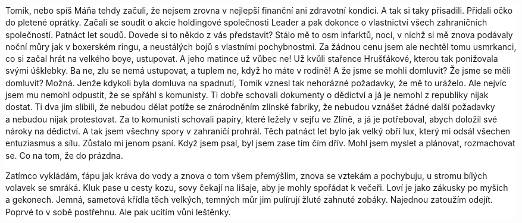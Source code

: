 Tomík, nebo spíš Máňa tehdy začuli, že nejsem zrovna v nejlepší finanční ani zdravotní kondici. A tak si taky přisadili. Přidali očko do pletené oprátky. Začali se soudit o akcie holdingové společnosti Leader a pak dokonce o vlastnictví všech zahraničních společností. Patnáct let soudů. Dovede si to někdo z vás představit? Stálo mě to osm infarktů, nocí, v nichž si mě znova podávaly noční můry jak v boxerském ringu, a neustálých bojů s vlastními pochybnostmi. Za žádnou cenu jsem ale nechtěl tomu usmrkanci, co si začal hrát na velkého boye, ustupovat. A jeho matince už vůbec ne! Už kvůli stařence Hrušťákové, kterou tak ponižovala svými úšklebky. Ba ne, zlu se nemá ustupovat, a tuplem ne, když ho máte v rodině! A že jsme se mohli domluvit? Že jsme se měli domluvit? Možná. Jenže kdykoli byla domluva na spadnutí, Tomík vznesl tak nehorázné požadavky, že mě to uráželo. Ale nejvíc jsem mu nemohl odpustit, že se spřáhl s komunisty. Ti dobře schovali dokumenty o dědictví a já je nemohl z republiky nijak dostat. Ti dva jim slíbili, že nebudou dělat potíže se znárodněním zlínské fabriky, že nebudou vznášet žádné další požadavky a nebudou nijak protestovat. Za to komunisti schovali papíry, které ležely v sejfu ve Zlíně, a já je potřeboval, abych doložil své nároky na dědictví. A tak jsem všechny spory v zahraničí prohrál. Těch patnáct let bylo jak velký obří lux, který mi odsál všechen entuziasmus a sílu. Zůstalo mi jenom psaní. Když jsem psal, byl jsem zase tím čím dřív. Mohl jsem myslet a plánovat, rozmachovat se. Co na tom, že do prázdna.

Zatímco vykládám, ťápu jak kráva do vody a znova o tom všem přemýšlím, znova se vztekám a pochybuju, u stromu bílých volavek se smráká. Kluk pase u cesty kozu, sovy čekají na lišaje, aby je mohly spořádat k večeři. Loví je jako zákusky po myších a gekonech. Jemná, sametová křídla těch velkých, temných můr jim pulírují žluté zahnuté zobáky. Najednou zatoužím odejít. Poprvé to v sobě postřehnu. Ale pak ucítím vůni leštěnky.

</section>
